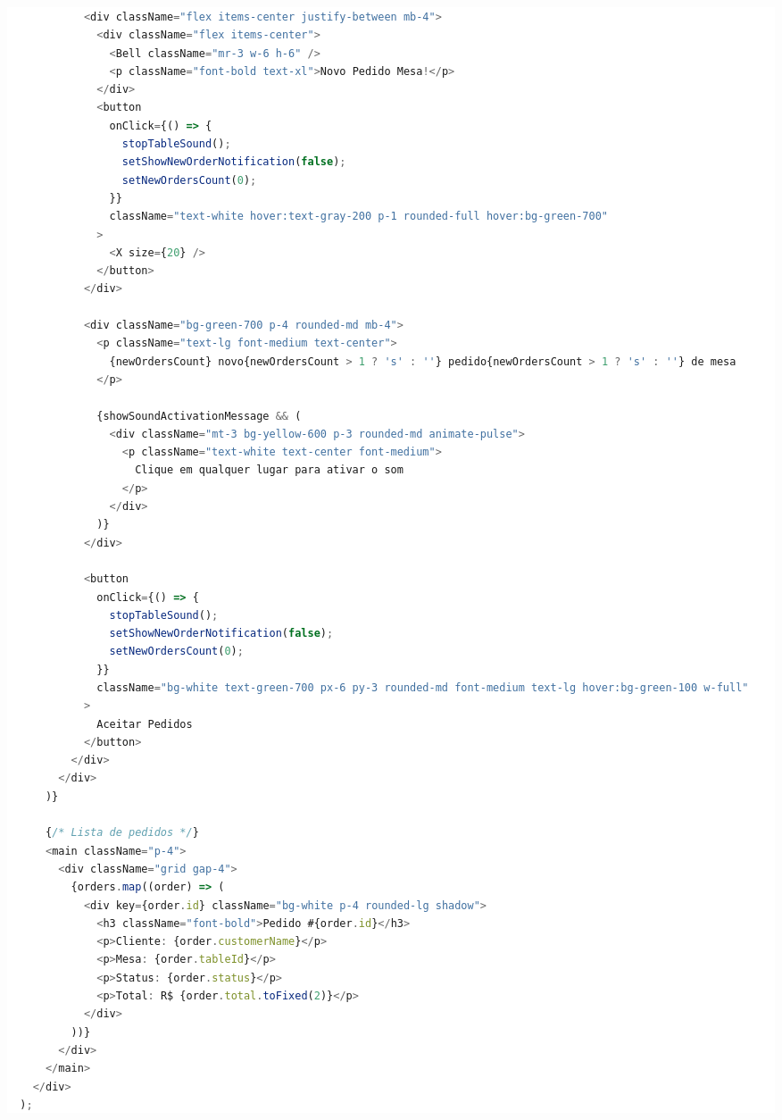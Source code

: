 ```typescript
            <div className="flex items-center justify-between mb-4">
              <div className="flex items-center">
                <Bell className="mr-3 w-6 h-6" />
                <p className="font-bold text-xl">Novo Pedido Mesa!</p>
              </div>
              <button
                onClick={() => {
                  stopTableSound();
                  setShowNewOrderNotification(false);
                  setNewOrdersCount(0);
                }}
                className="text-white hover:text-gray-200 p-1 rounded-full hover:bg-green-700"
              >
                <X size={20} />
              </button>
            </div>

            <div className="bg-green-700 p-4 rounded-md mb-4">
              <p className="text-lg font-medium text-center">
                {newOrdersCount} novo{newOrdersCount > 1 ? 's' : ''} pedido{newOrdersCount > 1 ? 's' : ''} de mesa
              </p>

              {showSoundActivationMessage && (
                <div className="mt-3 bg-yellow-600 p-3 rounded-md animate-pulse">
                  <p className="text-white text-center font-medium">
                    Clique em qualquer lugar para ativar o som
                  </p>
                </div>
              )}
            </div>

            <button
              onClick={() => {
                stopTableSound();
                setShowNewOrderNotification(false);
                setNewOrdersCount(0);
              }}
              className="bg-white text-green-700 px-6 py-3 rounded-md font-medium text-lg hover:bg-green-100 w-full"
            >
              Aceitar Pedidos
            </button>
          </div>
        </div>
      )}

      {/* Lista de pedidos */}
      <main className="p-4">
        <div className="grid gap-4">
          {orders.map((order) => (
            <div key={order.id} className="bg-white p-4 rounded-lg shadow">
              <h3 className="font-bold">Pedido #{order.id}</h3>
              <p>Cliente: {order.customerName}</p>
              <p>Mesa: {order.tableId}</p>
              <p>Status: {order.status}</p>
              <p>Total: R$ {order.total.toFixed(2)}</p>
            </div>
          ))}
        </div>
      </main>
    </div>
  );
```
